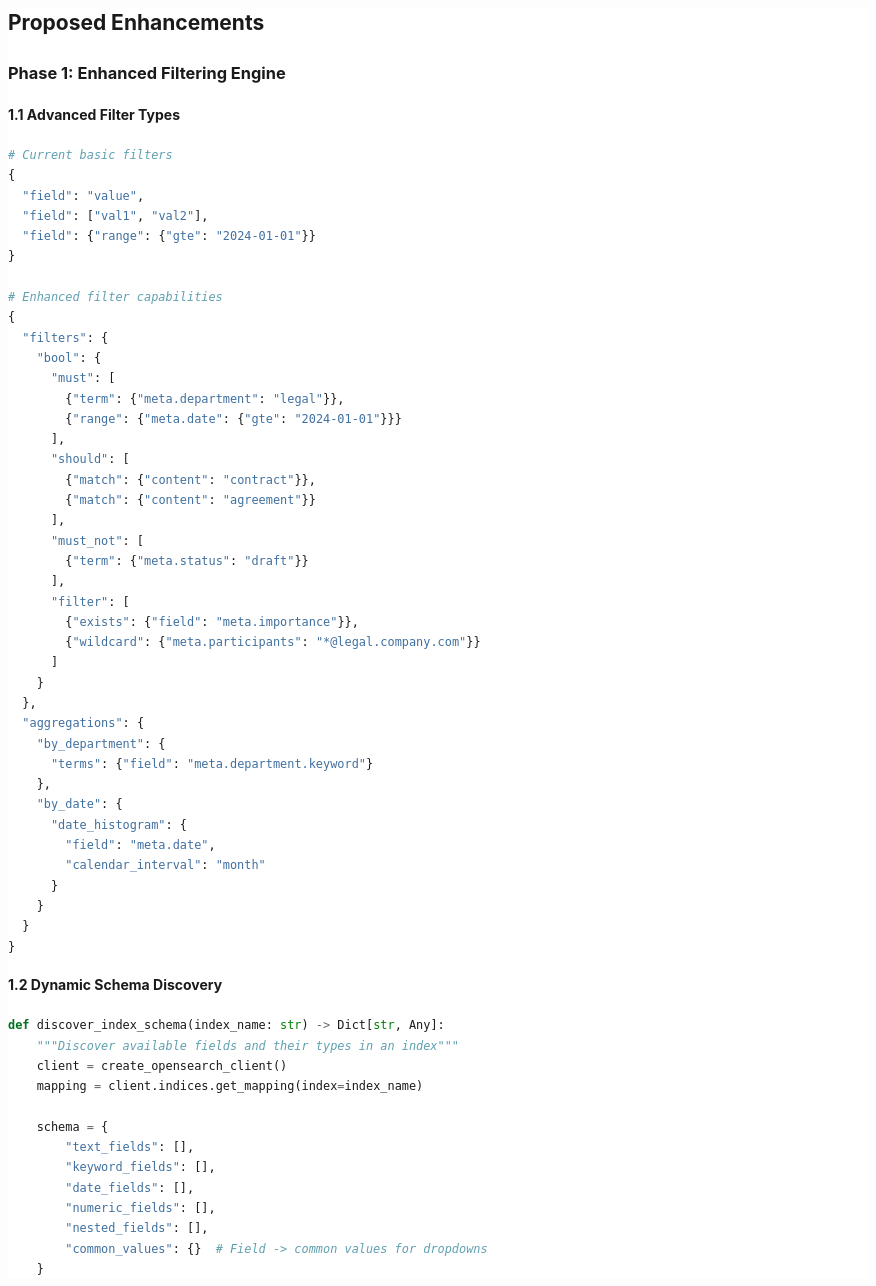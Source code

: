 ## Proposed Enhancements

### Phase 1: Enhanced Filtering Engine

#### 1.1 Advanced Filter Types
```python
# Current basic filters
{
  "field": "value",
  "field": ["val1", "val2"],
  "field": {"range": {"gte": "2024-01-01"}}
}

# Enhanced filter capabilities
{
  "filters": {
    "bool": {
      "must": [
        {"term": {"meta.department": "legal"}},
        {"range": {"meta.date": {"gte": "2024-01-01"}}}
      ],
      "should": [
        {"match": {"content": "contract"}},
        {"match": {"content": "agreement"}}
      ],
      "must_not": [
        {"term": {"meta.status": "draft"}}
      ],
      "filter": [
        {"exists": {"field": "meta.importance"}},
        {"wildcard": {"meta.participants": "*@legal.company.com"}}
      ]
    }
  },
  "aggregations": {
    "by_department": {
      "terms": {"field": "meta.department.keyword"}
    },
    "by_date": {
      "date_histogram": {
        "field": "meta.date",
        "calendar_interval": "month"
      }
    }
  }
}
```

#### 1.2 Dynamic Schema Discovery
```python
def discover_index_schema(index_name: str) -> Dict[str, Any]:
    """Discover available fields and their types in an index"""
    client = create_opensearch_client()
    mapping = client.indices.get_mapping(index=index_name)
    
    schema = {
        "text_fields": [],
        "keyword_fields": [],
        "date_fields": [],
        "numeric_fields": [],
        "nested_fields": [],
        "common_values": {}  # Field -> common values for dropdowns
    }
```